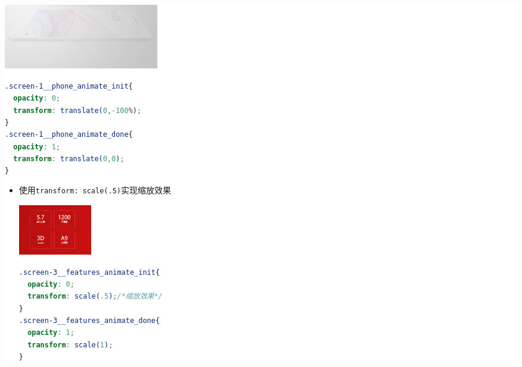   <img src="手机宣传页项目.assets/image-20201011154757880.png" alt="image-20201011154757880" style="zoom:25%;" />

  

  ```css
  .screen-1__phone_animate_init{
    opacity: 0;
    transform: translate(0,-100%);
  }
  .screen-1__phone_animate_done{
    opacity: 1;
    transform: translate(0,0);
  }
  ```

* 使用`transform: scale(.5)`实现缩放效果

  <img src="手机宣传页项目.assets/image-20201011154845893.png" alt="image-20201011154845893" style="zoom: 33%;" />

  ```css
  .screen-3__features_animate_init{
  	opacity: 0;
  	transform: scale(.5);/*缩放效果*/
  }
  .screen-3__features_animate_done{
  	opacity: 1;
  	transform: scale(1);
  }
  ```
